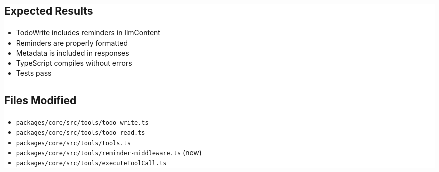 ## Expected Results

- TodoWrite includes reminders in llmContent
- Reminders are properly formatted
- Metadata is included in responses
- TypeScript compiles without errors
- Tests pass

## Files Modified

- `packages/core/src/tools/todo-write.ts`
- `packages/core/src/tools/todo-read.ts`
- `packages/core/src/tools/tools.ts`
- `packages/core/src/tools/reminder-middleware.ts` (new)
- `packages/core/src/tools/executeToolCall.ts`
